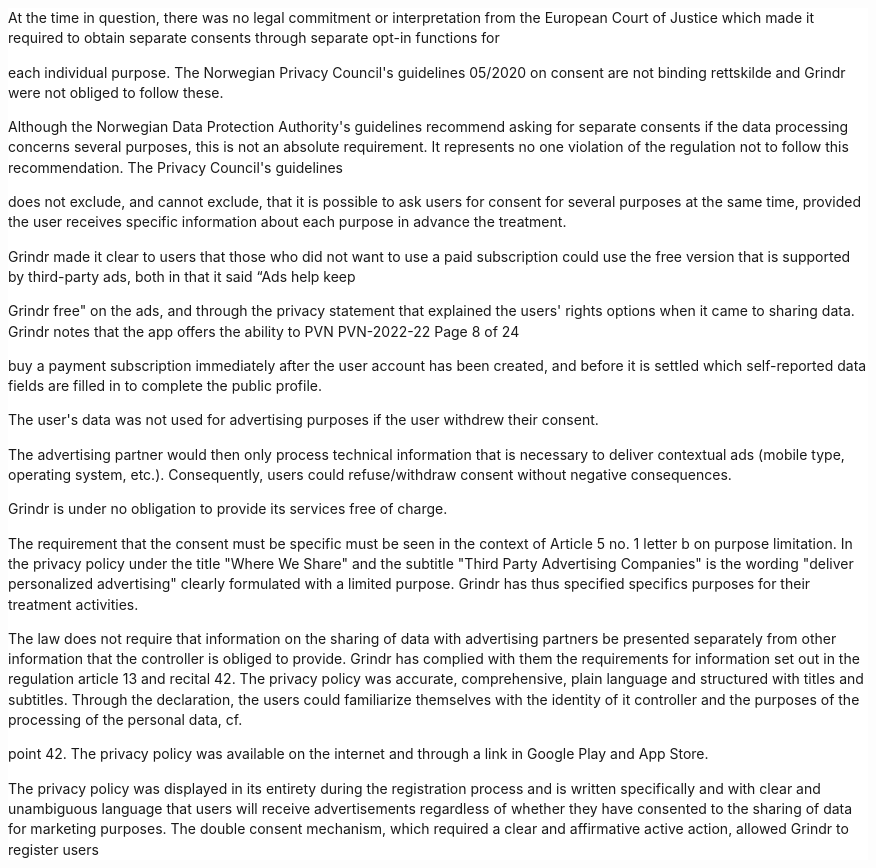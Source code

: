 At the time in question, there was no legal commitment or interpretation from the European Court of Justice
which made it required to obtain separate consents through separate opt-in functions for

each individual purpose. The Norwegian Privacy Council's guidelines 05/2020 on consent are not binding
rettskilde and Grindr were not obliged to follow these.

Although the Norwegian Data Protection Authority's guidelines recommend asking for separate consents if
the data processing concerns several purposes, this is not an absolute requirement. It represents no one
violation of the regulation not to follow this recommendation. The Privacy Council's guidelines

does not exclude, and cannot exclude, that it is possible to ask users for consent for several purposes
at the same time, provided the user receives specific information about each purpose in advance
the treatment.

Grindr made it clear to users that those who did not want to use a paid subscription could
use the free version that is supported by third-party ads, both in that it said “Ads help keep

Grindr free" on the ads, and through the privacy statement that explained the users' rights
options when it came to sharing data. Grindr notes that the app offers the ability to PVN PVN-2022-22 Page 8 of 24

buy a payment subscription immediately after the user account has been created, and before it is settled
which self-reported data fields are filled in to complete the public profile.

The user's data was not used for advertising purposes if the user withdrew their consent.

The advertising partner would then only process technical information that is necessary to deliver
contextual ads (mobile type, operating system, etc.). Consequently, users could
refuse/withdraw consent without negative consequences.

Grindr is under no obligation to provide its services free of charge.

The requirement that the consent must be specific must be seen in the context of Article 5 no. 1 letter
b on purpose limitation. In the privacy policy under the title "Where We Share" and
the subtitle "Third Party Advertising Companies" is the wording "deliver personalized
advertising" clearly formulated with a limited purpose. Grindr has thus specified specifics
purposes for their treatment activities.

The law does not require that information on the sharing of data with advertising partners be presented separately
from other information that the controller is obliged to provide. Grindr has complied with them
the requirements for information set out in the regulation article 13 and recital 42.
The privacy policy was accurate, comprehensive, plain language and structured with titles and
subtitles. Through the declaration, the users could familiarize themselves with the identity of it
controller and the purposes of the processing of the personal data, cf.

point 42. The privacy policy was available on the internet and through a link in Google
Play and App Store.

The privacy policy was displayed in its entirety during the registration process and is written specifically
and with clear and unambiguous language that users will receive advertisements regardless of whether they have
consented to the sharing of data for marketing purposes. The double consent mechanism,
which required a clear and affirmative active action, allowed Grindr to register users
